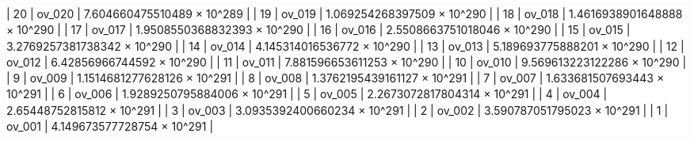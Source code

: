 | 20 | ov_020 | 7.604660475510489 × 10^289 |
| 19 | ov_019 | 1.069254268397509 × 10^290 |
| 18 | ov_018 | 1.4616938901648888 × 10^290 |
| 17 | ov_017 | 1.9508550368832393 × 10^290 |
| 16 | ov_016 | 2.5508663751018046 × 10^290 |
| 15 | ov_015 | 3.2769257381738342 × 10^290 |
| 14 | ov_014 | 4.145314016536772 × 10^290 |
| 13 | ov_013 | 5.189693775888201 × 10^290 |
| 12 | ov_012 | 6.42856966744592 × 10^290 |
| 11 | ov_011 | 7.881596653611253 × 10^290 |
| 10 | ov_010 | 9.569613223122286 × 10^290 |
| 9 | ov_009 | 1.1514681277628126 × 10^291 |
| 8 | ov_008 | 1.3762195439161127 × 10^291 |
| 7 | ov_007 | 1.633681507693443 × 10^291 |
| 6 | ov_006 | 1.9289250795884006 × 10^291 |
| 5 | ov_005 | 2.2673072817804314 × 10^291 |
| 4 | ov_004 | 2.65448752815812 × 10^291 |
| 3 | ov_003 | 3.0935392400660234 × 10^291 |
| 2 | ov_002 | 3.590787051795023 × 10^291 |
| 1 | ov_001 | 4.149673577728754 × 10^291 |

